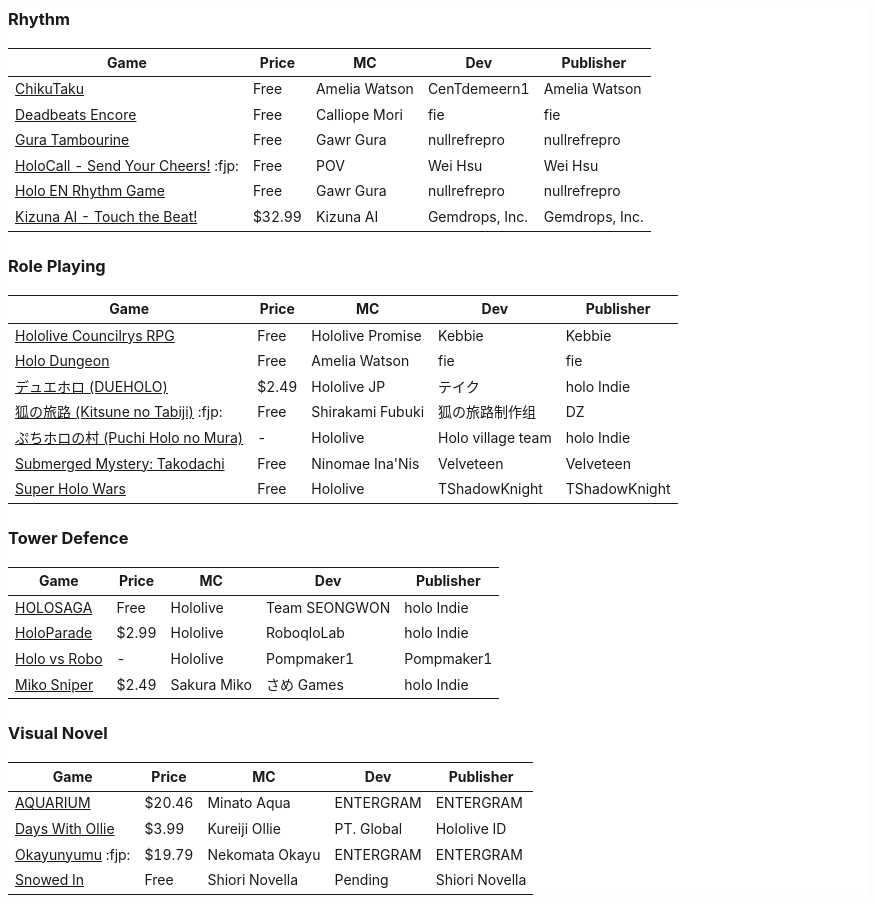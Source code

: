 ### Rhythm
| Game                                                           | Price  | MC                 | Dev         | Publisher |
|----------------------------------------------------------------|--------|--------------------|------------|-----|
| [ChikuTaku](https://watsonamelia.itch.io/chikutaku) | Free | Amelia Watson | CenTdemeern1 | Amelia Watson |
| [Deadbeats Encore](https://zkfie.itch.io/deadbeat) | Free | Calliope Mori | fie | fie |
| [Gura Tambourine](https://nullrefrepro.itch.io/gura-tambourine) | Free | Gawr Gura | nullrefrepro | nullrefrepro |
| [HoloCall - Send Your Cheers!](https://store.steampowered.com/app/3439700/) :fjp: | Free | POV | Wei Hsu | Wei Hsu |
| [Holo EN Rhythm Game](https://nullrefrepro.itch.io/hinotori-rhythm) | Free | Gawr Gura | nullrefrepro | nullrefrepro |
| [Kizuna AI - Touch the Beat!](https://store.steampowered.com/app/2168240/) | $32.99 | Kizuna AI | Gemdrops, Inc. | Gemdrops, Inc. |


### Role Playing

| Game                                                       | Price  | MC                 | Dev     | Publisher |
|------------------------------------------------------------|--------|--------------------|--------|-----|
| [Hololive Councilrys RPG](https://kebbie.itch.io/councilrysrpg) | Free   | Hololive Promise  | Kebbie | Kebbie |
| [Holo Dungeon](https://zkfie.itch.io/holo-dungeon) | Free | Amelia Watson | fie | fie |
| [デュエホロ (DUEHOLO)](https://store.steampowered.com/app/2996280/) | $2.49  | Hololive JP       | テイク  | holo Indie |
| [狐の旅路 (Kitsune no Tabiji)](https://store.steampowered.com/app/1178050/) :fjp: | Free | Shirakami Fubuki | 狐の旅路制作组 | DZ |
| [ぷちホロの村 (Puchi Holo no Mura)](https://x.com/holovillage) | - | Hololive | Holo village team | holo Indie |
| [Submerged Mystery: Takodachi](https://velveteenio.itch.io/submerged-mystery-takodachi) | Free   | Ninomae Ina'Nis  | Velveteen  | Velveteen |
| [Super Holo Wars](https://tshadowknight.itch.io/super-holo-wars) | Free | Hololive | TShadowKnight | TShadowKnight |

### Tower Defence
  
| Game                                                   | Price  | MC             | Dev             | Publisher |
|--------------------------------------------------------|--------|---------------|----------------|-----|
| [HOLOSAGA](http://store.steampowered.com/app/2899450/) | Free   | Hololive     | Team SEONGWON  | holo Indie |
| [HoloParade](https://store.steampowered.com/app/2647230/) | $2.99  | Hololive     | RoboqloLab     | holo Indie |
| [Holo vs Robo](https://x.com/pompmaker1) | - | Hololive | Pompmaker1 | Pompmaker1 |
| [Miko Sniper](https://store.steampowered.com/app/2971440/) | $2.49  | Sakura Miko   | さめ Games     | holo Indie |

### Visual Novel
  
| Game                                                     | Price   | MC               | Dev        | Publisher |
|----------------------------------------------------------|---------|-----------------|------------|-----|
| [AQUARIUM](https://www.entergram.co.jp/aquarium/)        | $20.46  | Minato Aqua     | ENTERGRAM  | ENTERGRAM |
| [Days With Ollie](https://store.steampowered.com/app/2776750/) | $3.99   | Kureiji Ollie   | PT. Global | Hololive ID |
| [Okayunyumu](https://www.entergram.co.jp/okayunyumu/) :fjp:    | $19.79  | Nekomata Okayu  | ENTERGRAM  | ENTERGRAM |
| [Snowed In](https://shiorinovella.itch.io/shiorivisualnovella) | Free    | Shiori Novella  | Pending | Shiori Novella |
